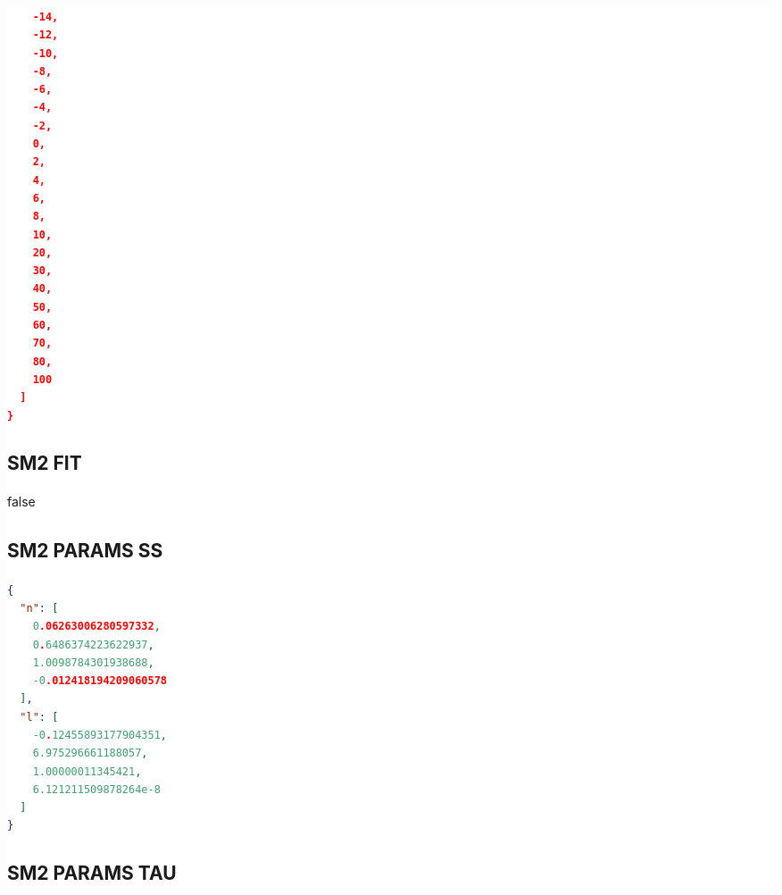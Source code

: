 ```json
    -14,
    -12,
    -10,
    -8,
    -6,
    -4,
    -2,
    0,
    2,
    4,
    6,
    8,
    10,
    20,
    30,
    40,
    50,
    60,
    70,
    80,
    100
  ]
}
```

## SM2 FIT

false

## SM2 PARAMS SS

```json
{
  "n": [
    0.06263006280597332,
    0.6486374223622937,
    1.0098784301938688,
    -0.012418194209060578
  ],
  "l": [
    -0.12455893177904351,
    6.975296661188057,
    1.00000011345421,
    6.121211509878264e-8
  ]
}
```

## SM2 PARAMS TAU
